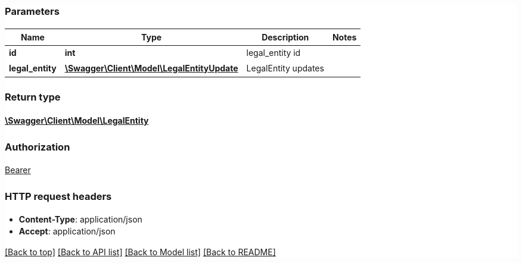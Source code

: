 ### Parameters

Name | Type | Description  | Notes
------------- | ------------- | ------------- | -------------
 **id** | **int**| legal_entity id |
 **legal_entity** | [**\Swagger\Client\Model\LegalEntityUpdate**](../Model/LegalEntityUpdate.md)| LegalEntity updates |

### Return type

[**\Swagger\Client\Model\LegalEntity**](../Model/LegalEntity.md)

### Authorization

[Bearer](../../README.md#Bearer)

### HTTP request headers

 - **Content-Type**: application/json
 - **Accept**: application/json

[[Back to top]](#) [[Back to API list]](../../README.md#documentation-for-api-endpoints) [[Back to Model list]](../../README.md#documentation-for-models) [[Back to README]](../../README.md)

